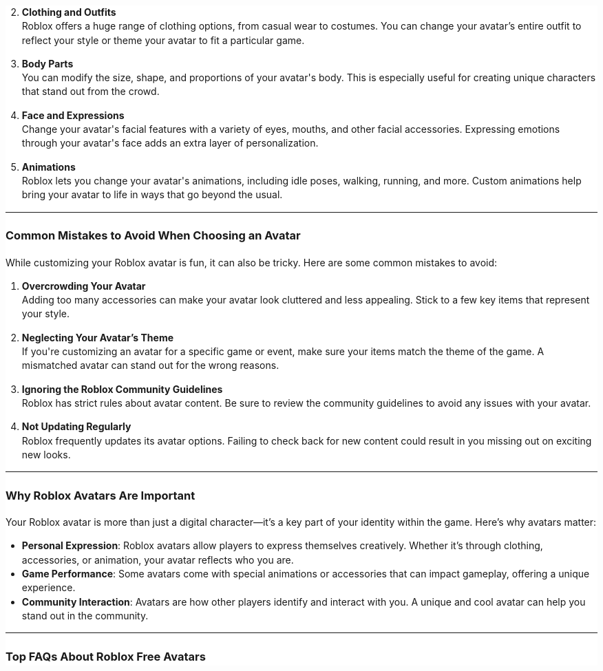 2. **Clothing and Outfits**  
   Roblox offers a huge range of clothing options, from casual wear to costumes. You can change your avatar’s entire outfit to reflect your style or theme your avatar to fit a particular game.

3. **Body Parts**  
   You can modify the size, shape, and proportions of your avatar's body. This is especially useful for creating unique characters that stand out from the crowd.

4. **Face and Expressions**  
   Change your avatar's facial features with a variety of eyes, mouths, and other facial accessories. Expressing emotions through your avatar's face adds an extra layer of personalization.

5. **Animations**  
   Roblox lets you change your avatar's animations, including idle poses, walking, running, and more. Custom animations help bring your avatar to life in ways that go beyond the usual.

---

### Common Mistakes to Avoid When Choosing an Avatar

While customizing your Roblox avatar is fun, it can also be tricky. Here are some common mistakes to avoid:

1. **Overcrowding Your Avatar**  
   Adding too many accessories can make your avatar look cluttered and less appealing. Stick to a few key items that represent your style.

2. **Neglecting Your Avatar’s Theme**  
   If you're customizing an avatar for a specific game or event, make sure your items match the theme of the game. A mismatched avatar can stand out for the wrong reasons.

3. **Ignoring the Roblox Community Guidelines**  
   Roblox has strict rules about avatar content. Be sure to review the community guidelines to avoid any issues with your avatar.

4. **Not Updating Regularly**  
   Roblox frequently updates its avatar options. Failing to check back for new content could result in you missing out on exciting new looks.

---

### Why Roblox Avatars Are Important

Your Roblox avatar is more than just a digital character—it’s a key part of your identity within the game. Here’s why avatars matter:

- **Personal Expression**: Roblox avatars allow players to express themselves creatively. Whether it’s through clothing, accessories, or animation, your avatar reflects who you are.
- **Game Performance**: Some avatars come with special animations or accessories that can impact gameplay, offering a unique experience.
- **Community Interaction**: Avatars are how other players identify and interact with you. A unique and cool avatar can help you stand out in the community.

---

### Top FAQs About Roblox Free Avatars
